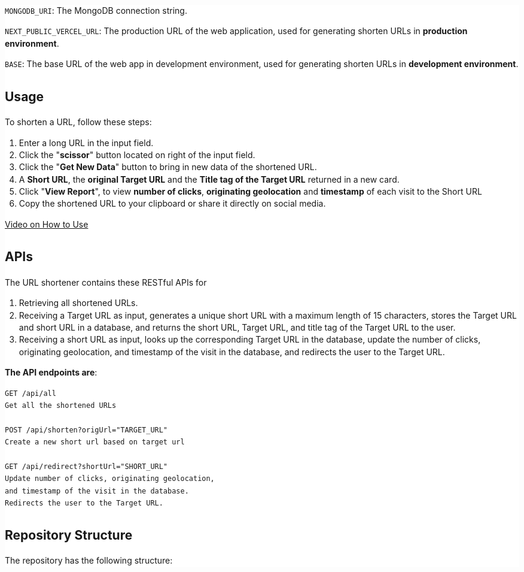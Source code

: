 `MONGODB_URI`: The MongoDB connection string.

`NEXT_PUBLIC_VERCEL_URL`: The production URL of the web application, used for generating shorten URLs in **production environment**.

`BASE`: The base URL of the web app in development environment, used for generating shorten URLs in **development environment**.

## Usage

To shorten a URL, follow these steps:

1. Enter a long URL in the input field.
2. Click the "**scissor**" button located on right of the input field.
3. Click the "**Get New Data**" button to bring in new data of the shortened URL.
4. A **Short URL**, the **original Target URL** and the **Title tag of the Target URL** returned in a new card.
5. Click "**View Report**", to view **number of clicks**, **originating geolocation** and **timestamp** of each visit to the Short URL
6. Copy the shortened URL to your clipboard or share it directly on social media.

[Video on How to Use](https://www.youtube.com/watch?v=-UlGg7phVMY)

## APIs

The URL shortener contains these RESTful APIs for

1. Retrieving all shortened URLs.
2. Receiving a Target URL as input, generates a unique short URL with a maximum length of 15 characters, stores the Target URL and short URL in a database, and returns the short URL, Target URL, and title tag of the Target URL to the user.
3. Receiving a short URL as input, looks up the corresponding Target URL in the database, update the number of clicks, originating geolocation, and timestamp of the visit in the database, and redirects the user to the Target URL.

**The API endpoints are**:

```
GET /api/all
Get all the shortened URLs

POST /api/shorten?origUrl="TARGET_URL"
Create a new short url based on target url

GET /api/redirect?shortUrl="SHORT_URL"
Update number of clicks, originating geolocation,
and timestamp of the visit in the database.
Redirects the user to the Target URL.
```

## Repository Structure

The repository has the following structure:
